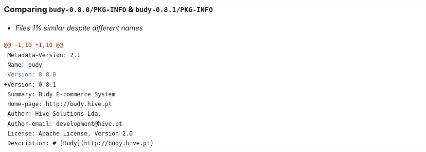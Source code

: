 ### Comparing `budy-0.8.0/PKG-INFO` & `budy-0.8.1/PKG-INFO`

 * *Files 1% similar despite different names*

```diff
@@ -1,10 +1,10 @@
 Metadata-Version: 2.1
 Name: budy
-Version: 0.8.0
+Version: 0.8.1
 Summary: Budy E-commerce System
 Home-page: http://budy.hive.pt
 Author: Hive Solutions Lda.
 Author-email: development@hive.pt
 License: Apache License, Version 2.0
 Description: # [Budy](http://budy.hive.pt)
```

